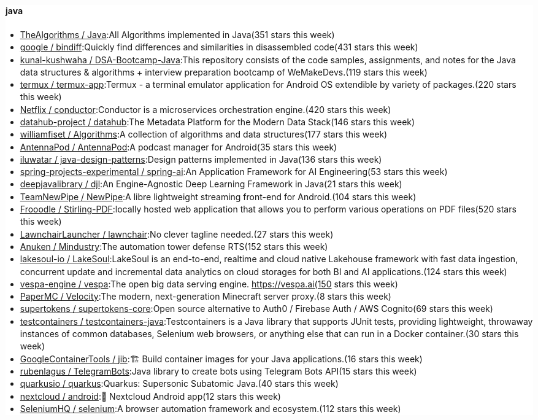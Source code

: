 #### java
* [TheAlgorithms / Java](https://github.com/TheAlgorithms/Java):All Algorithms implemented in Java(351 stars this week)
* [google / bindiff](https://github.com/google/bindiff):Quickly find differences and similarities in disassembled code(431 stars this week)
* [kunal-kushwaha / DSA-Bootcamp-Java](https://github.com/kunal-kushwaha/DSA-Bootcamp-Java):This repository consists of the code samples, assignments, and notes for the Java data structures & algorithms + interview preparation bootcamp of WeMakeDevs.(119 stars this week)
* [termux / termux-app](https://github.com/termux/termux-app):Termux - a terminal emulator application for Android OS extendible by variety of packages.(220 stars this week)
* [Netflix / conductor](https://github.com/Netflix/conductor):Conductor is a microservices orchestration engine.(420 stars this week)
* [datahub-project / datahub](https://github.com/datahub-project/datahub):The Metadata Platform for the Modern Data Stack(146 stars this week)
* [williamfiset / Algorithms](https://github.com/williamfiset/Algorithms):A collection of algorithms and data structures(177 stars this week)
* [AntennaPod / AntennaPod](https://github.com/AntennaPod/AntennaPod):A podcast manager for Android(35 stars this week)
* [iluwatar / java-design-patterns](https://github.com/iluwatar/java-design-patterns):Design patterns implemented in Java(136 stars this week)
* [spring-projects-experimental / spring-ai](https://github.com/spring-projects-experimental/spring-ai):An Application Framework for AI Engineering(53 stars this week)
* [deepjavalibrary / djl](https://github.com/deepjavalibrary/djl):An Engine-Agnostic Deep Learning Framework in Java(21 stars this week)
* [TeamNewPipe / NewPipe](https://github.com/TeamNewPipe/NewPipe):A libre lightweight streaming front-end for Android.(104 stars this week)
* [Frooodle / Stirling-PDF](https://github.com/Frooodle/Stirling-PDF):locally hosted web application that allows you to perform various operations on PDF files(520 stars this week)
* [LawnchairLauncher / lawnchair](https://github.com/LawnchairLauncher/lawnchair):No clever tagline needed.(27 stars this week)
* [Anuken / Mindustry](https://github.com/Anuken/Mindustry):The automation tower defense RTS(152 stars this week)
* [lakesoul-io / LakeSoul](https://github.com/lakesoul-io/LakeSoul):LakeSoul is an end-to-end, realtime and cloud native Lakehouse framework with fast data ingestion, concurrent update and incremental data analytics on cloud storages for both BI and AI applications.(124 stars this week)
* [vespa-engine / vespa](https://github.com/vespa-engine/vespa):The open big data serving engine. https://vespa.ai(150 stars this week)
* [PaperMC / Velocity](https://github.com/PaperMC/Velocity):The modern, next-generation Minecraft server proxy.(8 stars this week)
* [supertokens / supertokens-core](https://github.com/supertokens/supertokens-core):Open source alternative to Auth0 / Firebase Auth / AWS Cognito(69 stars this week)
* [testcontainers / testcontainers-java](https://github.com/testcontainers/testcontainers-java):Testcontainers is a Java library that supports JUnit tests, providing lightweight, throwaway instances of common databases, Selenium web browsers, or anything else that can run in a Docker container.(30 stars this week)
* [GoogleContainerTools / jib](https://github.com/GoogleContainerTools/jib):🏗 Build container images for your Java applications.(16 stars this week)
* [rubenlagus / TelegramBots](https://github.com/rubenlagus/TelegramBots):Java library to create bots using Telegram Bots API(15 stars this week)
* [quarkusio / quarkus](https://github.com/quarkusio/quarkus):Quarkus: Supersonic Subatomic Java.(40 stars this week)
* [nextcloud / android](https://github.com/nextcloud/android):📱 Nextcloud Android app(12 stars this week)
* [SeleniumHQ / selenium](https://github.com/SeleniumHQ/selenium):A browser automation framework and ecosystem.(112 stars this week)
